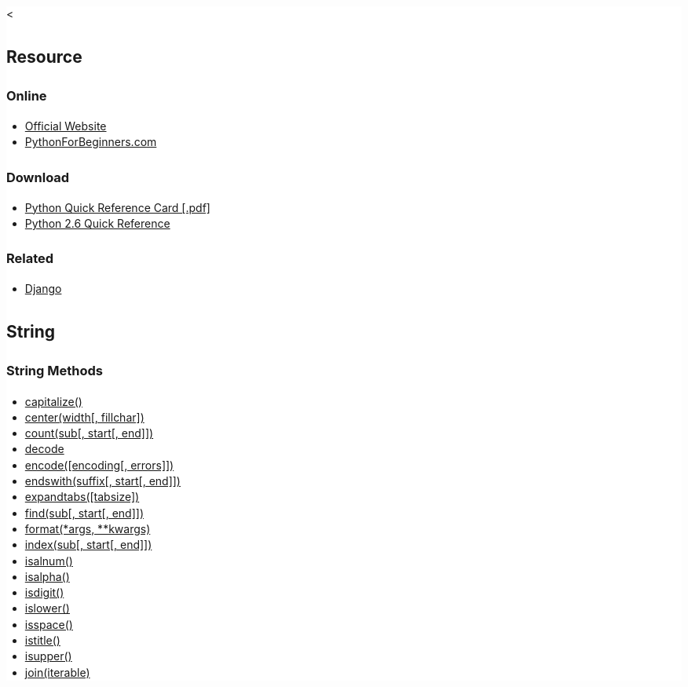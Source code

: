 &lt;

Resource
--------

### Online

-   [Official Website](http://www.python.org/)
-   [PythonForBeginners.com](https://www.pythonforbeginners.com/)

### Download

-   [Python Quick Reference Card \[.pdf\]](static/cs/PQRC-2.4-A4-latest.pdf)
-   [Python 2.6 Quick Reference](http://rgruet.free.fr/PQR26/PQR2.6.html)

### Related

-   [Django](django.html "Django Cheat Sheet")

String
------

### String Methods

-   [capitalize()](http://docs.python.org/library/stdtypes.html#str.capitalize "Return a copy of the string with its first character capitalized and the rest lowercased.")
-   [center(width\[, fillchar\])](http://docs.python.org/library/stdtypes.html#str.center "Return centered in a string of length width. Padding is done using the specified fillchar (default is a space).")
-   [count(sub\[, start\[, end\]\])](http://docs.python.org/library/stdtypes.html#str.count "Return the number of non-overlapping occurrences of substring sub in the range [start, end].")
-   [decode](http://docs.python.org/library/stdtypes.html#str.decode "Decodes the string using the codec registered for encoding.")
-   [encode(\[encoding\[, errors\]\])](http://docs.python.org/library/stdtypes.html#str.encode "Return an encoded version of the string.  Default encoding is the current default string encoding.  ")
-   [endswith(suffix\[, start\[, end\]\])](http://docs.python.org/library/stdtypes.html#str.endswith "Return True if the string ends with the specified suffix, otherwise return False.")
-   [expandtabs(\[tabsize\])](http://docs.python.org/library/stdtypes.html#str.expandtabs "Return a copy of the string where all tab characters are replaced by one or more spaces, depending on the current column and the given tab size.  ")
-   [find(sub\[, start\[, end\]\])](http://docs.python.org/library/stdtypes.html#str.find "Return the lowest index in the string where substring sub is found, such that sub is contained in the slice s[start:end]. ")
-   [format(\*args, \*\*kwargs)](http://docs.python.org/library/stdtypes.html#str.format "Perform a string formatting operation.")
-   [index(sub\[, start\[, end\]\])](http://docs.python.org/library/stdtypes.html#str.index "Like find(), but raise ValueError when the substring is not found.")
-   [isalnum()](http://docs.python.org/library/stdtypes.html#str.isalnum "Return true if all characters in the string are alphanumeric and there is at least one character, false otherwise.")
-   [isalpha()](http://docs.python.org/library/stdtypes.html#str.isalpha "Return true if all characters in the string are alphabetic and there is at least one character, false otherwise.")
-   [isdigit()](http://docs.python.org/library/stdtypes.html#str.isdigit "Return true if all characters in the string are digits and there is at least one character, false otherwise.")
-   [islower()](http://docs.python.org/library/stdtypes.html#str.islower "Return true if all cased characters in the string are lowercase and there is at least one cased character, false otherwise.")
-   [isspace()](http://docs.python.org/library/stdtypes.html#str.isspace "Return true if there are only whitespace characters in the string and there is at least one character, false otherwise.")
-   [istitle()](http://docs.python.org/library/stdtypes.html#str.istitle "Return true if the string is a titlecased string and there is at least one character, for example uppercase characters may only follow uncased characters and lowercase characters only cased ones.")
-   [isupper()](http://docs.python.org/library/stdtypes.html#str.isupper "Return true if all cased characters in the string are uppercase and there is at least one cased character, false otherwise.")
-   [join(iterable)](http://docs.python.org/library/stdtypes.html#str.join "Return a string which is the concatenation of the strings in the iterable iterable.")